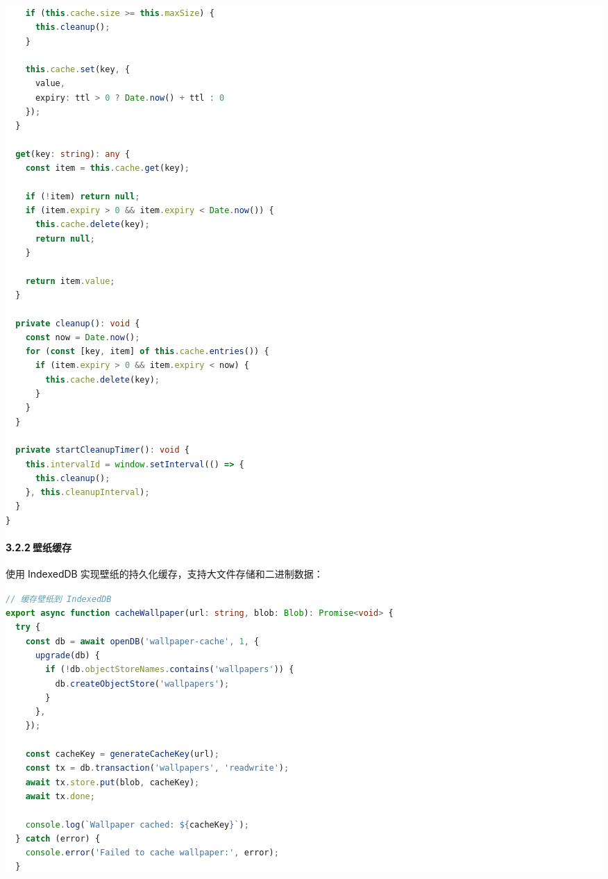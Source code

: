 ```typescript
    if (this.cache.size >= this.maxSize) {
      this.cleanup();
    }
    
    this.cache.set(key, {
      value,
      expiry: ttl > 0 ? Date.now() + ttl : 0
    });
  }

  get(key: string): any {
    const item = this.cache.get(key);
    
    if (!item) return null;
    if (item.expiry > 0 && item.expiry < Date.now()) {
      this.cache.delete(key);
      return null;
    }
    
    return item.value;
  }

  private cleanup(): void {
    const now = Date.now();
    for (const [key, item] of this.cache.entries()) {
      if (item.expiry > 0 && item.expiry < now) {
        this.cache.delete(key);
      }
    }
  }

  private startCleanupTimer(): void {
    this.intervalId = window.setInterval(() => {
      this.cleanup();
    }, this.cleanupInterval);
  }
}
```

#### 3.2.2 壁纸缓存

使用 IndexedDB 实现壁纸的持久化缓存，支持大文件存储和二进制数据：

```typescript
// 缓存壁纸到 IndexedDB
export async function cacheWallpaper(url: string, blob: Blob): Promise<void> {
  try {
    const db = await openDB('wallpaper-cache', 1, {
      upgrade(db) {
        if (!db.objectStoreNames.contains('wallpapers')) {
          db.createObjectStore('wallpapers');
        }
      },
    });
    
    const cacheKey = generateCacheKey(url);
    const tx = db.transaction('wallpapers', 'readwrite');
    await tx.store.put(blob, cacheKey);
    await tx.done;
    
    console.log(`Wallpaper cached: ${cacheKey}`);
  } catch (error) {
    console.error('Failed to cache wallpaper:', error);
  }
```
